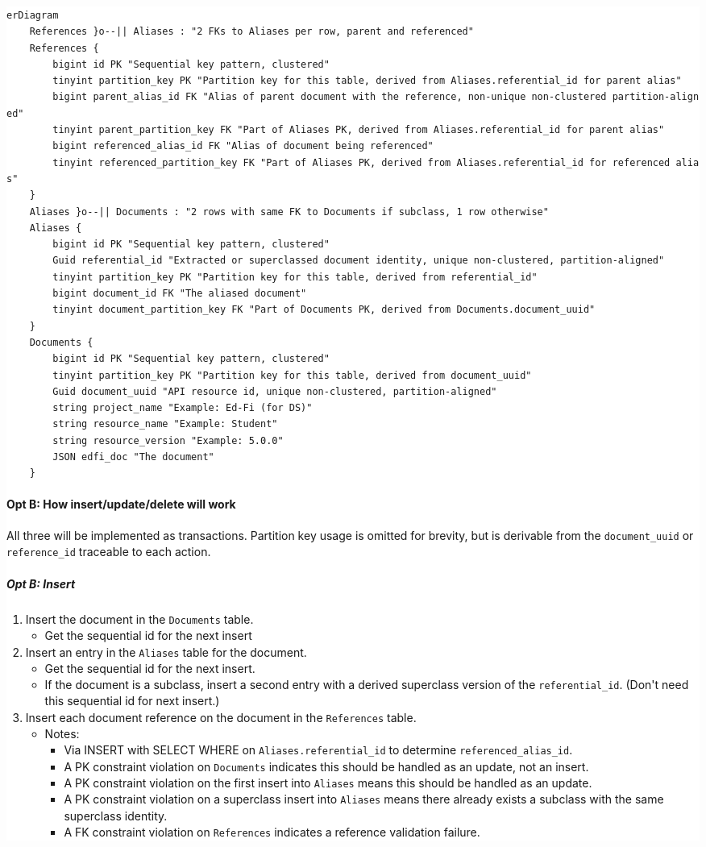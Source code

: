 ```mermaid
erDiagram
    References }o--|| Aliases : "2 FKs to Aliases per row, parent and referenced"
    References {
        bigint id PK "Sequential key pattern, clustered"
        tinyint partition_key PK "Partition key for this table, derived from Aliases.referential_id for parent alias"
        bigint parent_alias_id FK "Alias of parent document with the reference, non-unique non-clustered partition-aligned"
        tinyint parent_partition_key FK "Part of Aliases PK, derived from Aliases.referential_id for parent alias"
        bigint referenced_alias_id FK "Alias of document being referenced"
        tinyint referenced_partition_key FK "Part of Aliases PK, derived from Aliases.referential_id for referenced alias"
    }
    Aliases }o--|| Documents : "2 rows with same FK to Documents if subclass, 1 row otherwise"
    Aliases {
        bigint id PK "Sequential key pattern, clustered"
        Guid referential_id "Extracted or superclassed document identity, unique non-clustered, partition-aligned"
        tinyint partition_key PK "Partition key for this table, derived from referential_id"
        bigint document_id FK "The aliased document"
        tinyint document_partition_key FK "Part of Documents PK, derived from Documents.document_uuid"
    }
    Documents {
        bigint id PK "Sequential key pattern, clustered"
        tinyint partition_key PK "Partition key for this table, derived from document_uuid"
        Guid document_uuid "API resource id, unique non-clustered, partition-aligned"
        string project_name "Example: Ed-Fi (for DS)"
        string resource_name "Example: Student"
        string resource_version "Example: 5.0.0"
        JSON edfi_doc "The document"
    }
```

#### Opt B: How insert/update/delete will work

All three will be implemented as transactions. Partition key usage is omitted for brevity, but is derivable
from the `document_uuid` or `reference_id` traceable to each action.

##### Opt B: Insert

1. Insert the document in the `Documents` table.
    * Get the sequential id for the next insert
1. Insert an entry in the `Aliases` table for the document.
    * Get the sequential id for the next insert.
    * If the document is a subclass, insert a second entry with a derived superclass version of the
      `referential_id`. (Don't need this sequential id for next insert.)
1. Insert each document reference on the document in the `References` table.
   * Notes:
      * Via INSERT with SELECT WHERE on `Aliases.referential_id` to determine `referenced_alias_id`.
      * A PK constraint violation on `Documents` indicates this should be handled as an update, not an insert.
      * A PK constraint violation on the first insert into `Aliases` means this should be handled as an update.
      * A PK constraint violation on a superclass insert into `Aliases` means there already exists a subclass
        with the same superclass identity.
      * A FK constraint violation on `References` indicates a reference validation failure.
